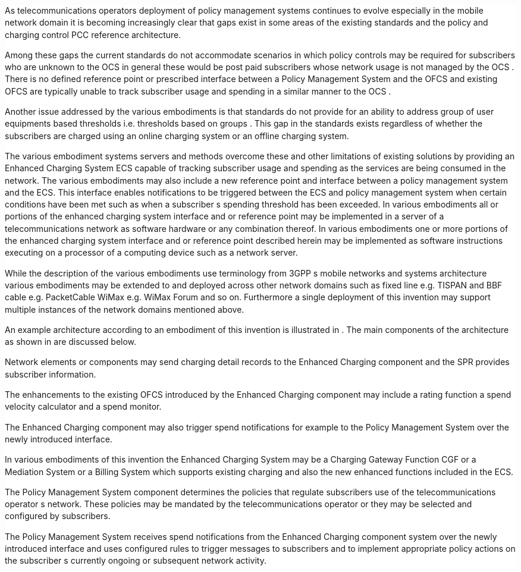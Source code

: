 As telecommunications operators deployment of policy management systems continues to evolve especially in the mobile network domain it is becoming increasingly clear that gaps exist in some areas of the existing standards and the policy and charging control PCC reference architecture.

Among these gaps the current standards do not accommodate scenarios in which policy controls may be required for subscribers who are unknown to the OCS in general these would be post paid subscribers whose network usage is not managed by the OCS . There is no defined reference point or prescribed interface between a Policy Management System and the OFCS and existing OFCS are typically unable to track subscriber usage and spending in a similar manner to the OCS .

Another issue addressed by the various embodiments is that standards do not provide for an ability to address group of user equipments based thresholds i.e. thresholds based on groups . This gap in the standards exists regardless of whether the subscribers are charged using an online charging system or an offline charging system.

The various embodiment systems servers and methods overcome these and other limitations of existing solutions by providing an Enhanced Charging System ECS capable of tracking subscriber usage and spending as the services are being consumed in the network. The various embodiments may also include a new reference point and interface between a policy management system and the ECS. This interface enables notifications to be triggered between the ECS and policy management system when certain conditions have been met such as when a subscriber s spending threshold has been exceeded. In various embodiments all or portions of the enhanced charging system interface and or reference point may be implemented in a server of a telecommunications network as software hardware or any combination thereof. In various embodiments one or more portions of the enhanced charging system interface and or reference point described herein may be implemented as software instructions executing on a processor of a computing device such as a network server.

While the description of the various embodiments use terminology from 3GPP s mobile networks and systems architecture various embodiments may be extended to and deployed across other network domains such as fixed line e.g. TISPAN and BBF cable e.g. PacketCable WiMax e.g. WiMax Forum and so on. Furthermore a single deployment of this invention may support multiple instances of the network domains mentioned above.

An example architecture according to an embodiment of this invention is illustrated in . The main components of the architecture as shown in are discussed below.

Network elements or components may send charging detail records to the Enhanced Charging component and the SPR provides subscriber information.

The enhancements to the existing OFCS introduced by the Enhanced Charging component may include a rating function a spend velocity calculator and a spend monitor.

The Enhanced Charging component may also trigger spend notifications for example to the Policy Management System over the newly introduced interface.

In various embodiments of this invention the Enhanced Charging System may be a Charging Gateway Function CGF or a Mediation System or a Billing System which supports existing charging and also the new enhanced functions included in the ECS.

The Policy Management System component determines the policies that regulate subscribers use of the telecommunications operator s network. These policies may be mandated by the telecommunications operator or they may be selected and configured by subscribers.

The Policy Management System receives spend notifications from the Enhanced Charging component system over the newly introduced interface and uses configured rules to trigger messages to subscribers and to implement appropriate policy actions on the subscriber s currently ongoing or subsequent network activity.
